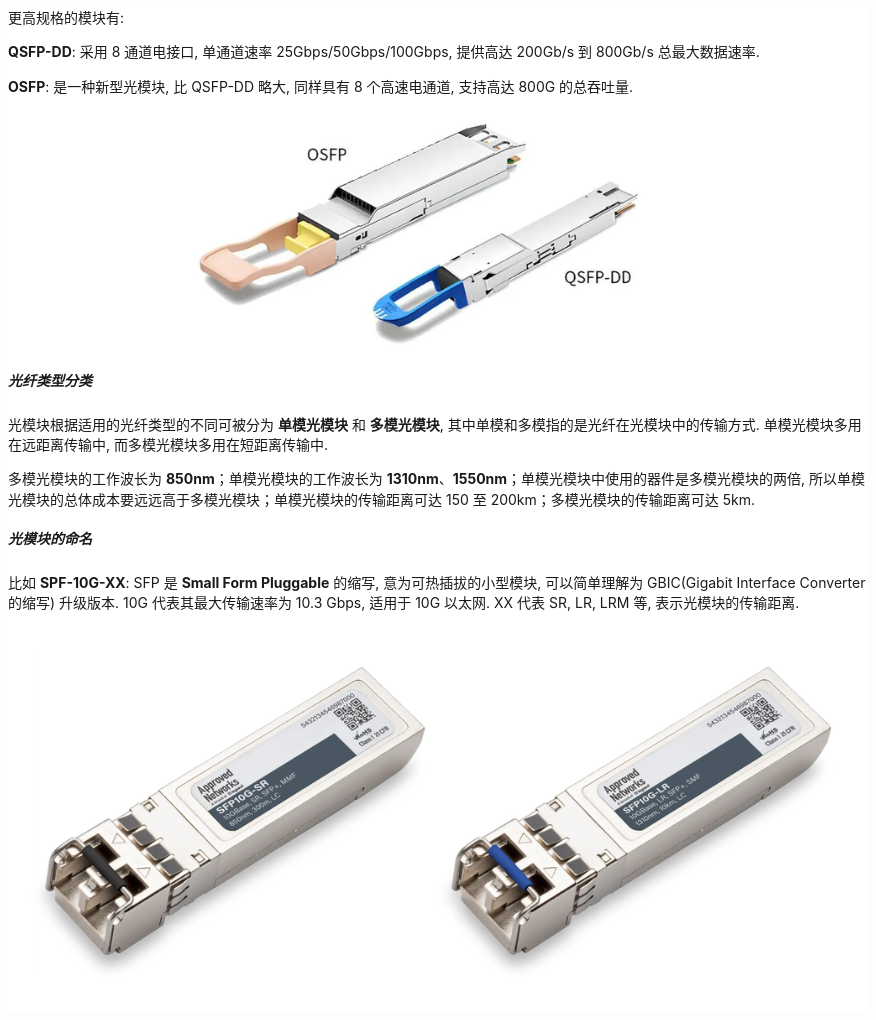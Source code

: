 更高规格的模块有:

**QSFP-DD**: 采用 8 通道电接口, 单通道速率 25Gbps/50Gbps/100Gbps, 提供高达 200Gb/s 到 800Gb/s 总最大数据速率.

**OSFP**: 是一种新型光模块, 比 QSFP-DD 略大, 同样具有 8 个高速电通道, 支持高达 800G 的总吞吐量.

![20241229154732_doKCLVnA.webp](./homelab-upgrade-to-10g/20241229154732_doKCLVnA.webp)

##### 光纤类型分类

光模块根据适用的光纤类型的不同可被分为 **单模光模块** 和 **多模光模块**, 其中单模和多模指的是光纤在光模块中的传输方式. 单模光模块多用在远距离传输中, 而多模光模块多用在短距离传输中.

多模光模块的工作波长为 **850nm**；单模光模块的工作波长为 **1310nm**、**1550nm**；单模光模块中使用的器件是多模光模块的两倍, 所以单模光模块的总体成本要远远高于多模光模块；单模光模块的传输距离可达 150 至 200km；多模光模块的传输距离可达 5km.

##### 光模块的命名



比如 **SPF-10G-XX**: SFP 是 **Small Form Pluggable** 的缩写, 意为可热插拔的小型模块, 可以简单理解为 GBIC(Gigabit Interface Converter 的缩写) 升级版本. 10G 代表其最大传输速率为 10.3 Gbps, 适用于 10G 以太网. XX 代表 SR, LR, LRM 等, 表示光模块的传输距离.

![20241229154732_SSBxbLhS.webp](./homelab-upgrade-to-10g/20241229154732_SSBxbLhS.webp)

